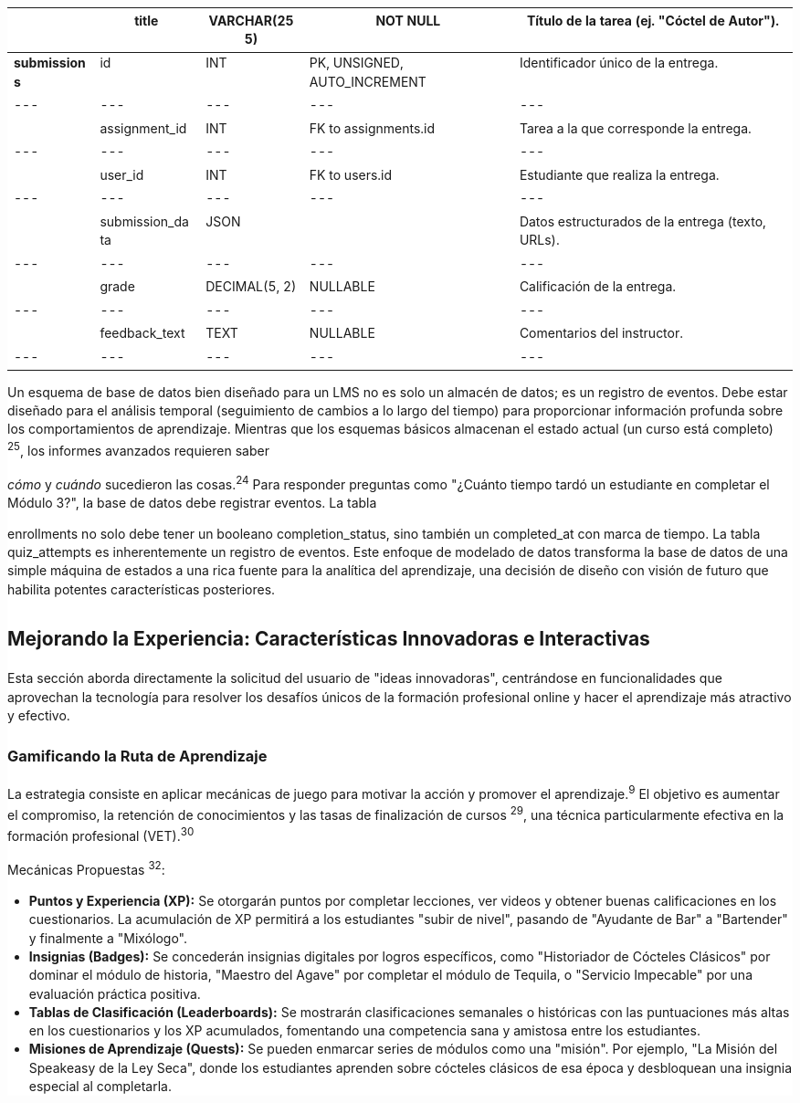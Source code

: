 |     | title | VARCHAR(255) | NOT NULL | Título de la tarea (ej. "Cóctel de Autor"). |
| --- | --- | --- | --- | --- |
| **submissions** | id  | INT | PK, UNSIGNED, AUTO_INCREMENT | Identificador único de la entrega. |
| --- | --- | --- | --- | --- |
|     | assignment_id | INT | FK to assignments.id | Tarea a la que corresponde la entrega. |
| --- | --- | --- | --- | --- |
|     | user_id | INT | FK to users.id | Estudiante que realiza la entrega. |
| --- | --- | --- | --- | --- |
|     | submission_data | JSON |     | Datos estructurados de la entrega (texto, URLs). |
| --- | --- | --- | --- | --- |
|     | grade | DECIMAL(5, 2) | NULLABLE | Calificación de la entrega. |
| --- | --- | --- | --- | --- |
|     | feedback_text | TEXT | NULLABLE | Comentarios del instructor. |
| --- | --- | --- | --- | --- |

Un esquema de base de datos bien diseñado para un LMS no es solo un almacén de datos; es un registro de eventos. Debe estar diseñado para el análisis temporal (seguimiento de cambios a lo largo del tiempo) para proporcionar información profunda sobre los comportamientos de aprendizaje. Mientras que los esquemas básicos almacenan el estado actual (un curso está completo) <sup>25</sup>, los informes avanzados requieren saber

_cómo_ y _cuándo_ sucedieron las cosas.<sup>24</sup> Para responder preguntas como "¿Cuánto tiempo tardó un estudiante en completar el Módulo 3?", la base de datos debe registrar eventos. La tabla

enrollments no solo debe tener un booleano completion_status, sino también un completed_at con marca de tiempo. La tabla quiz_attempts es inherentemente un registro de eventos. Este enfoque de modelado de datos transforma la base de datos de una simple máquina de estados a una rica fuente para la analítica del aprendizaje, una decisión de diseño con visión de futuro que habilita potentes características posteriores.

## **Mejorando la Experiencia: Características Innovadoras e Interactivas**

Esta sección aborda directamente la solicitud del usuario de "ideas innovadoras", centrándose en funcionalidades que aprovechan la tecnología para resolver los desafíos únicos de la formación profesional online y hacer el aprendizaje más atractivo y efectivo.

### **Gamificando la Ruta de Aprendizaje**

La estrategia consiste en aplicar mecánicas de juego para motivar la acción y promover el aprendizaje.<sup>9</sup> El objetivo es aumentar el compromiso, la retención de conocimientos y las tasas de finalización de cursos <sup>29</sup>, una técnica particularmente efectiva en la formación profesional (VET).<sup>30</sup>

Mecánicas Propuestas <sup>32</sup>:

- **Puntos y Experiencia (XP):** Se otorgarán puntos por completar lecciones, ver videos y obtener buenas calificaciones en los cuestionarios. La acumulación de XP permitirá a los estudiantes "subir de nivel", pasando de "Ayudante de Bar" a "Bartender" y finalmente a "Mixólogo".
- **Insignias (Badges):** Se concederán insignias digitales por logros específicos, como "Historiador de Cócteles Clásicos" por dominar el módulo de historia, "Maestro del Agave" por completar el módulo de Tequila, o "Servicio Impecable" por una evaluación práctica positiva.
- **Tablas de Clasificación (Leaderboards):** Se mostrarán clasificaciones semanales o históricas con las puntuaciones más altas en los cuestionarios y los XP acumulados, fomentando una competencia sana y amistosa entre los estudiantes.
- **Misiones de Aprendizaje (Quests):** Se pueden enmarcar series de módulos como una "misión". Por ejemplo, "La Misión del Speakeasy de la Ley Seca", donde los estudiantes aprenden sobre cócteles clásicos de esa época y desbloquean una insignia especial al completarla.
